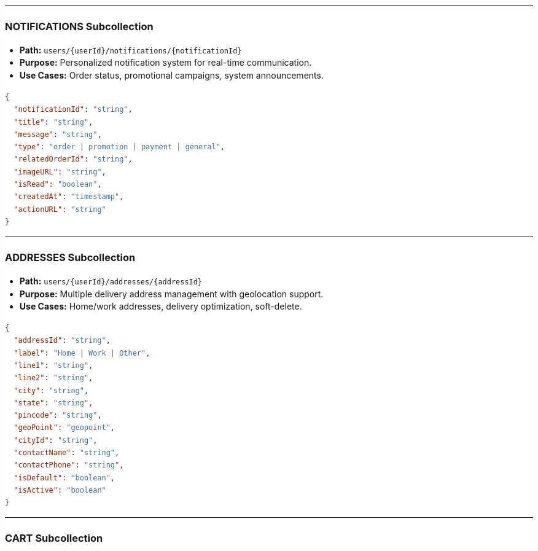 
***

### NOTIFICATIONS Subcollection

- **Path:** `users/{userId}/notifications/{notificationId}`
- **Purpose:** Personalized notification system for real-time communication.
- **Use Cases:** Order status, promotional campaigns, system announcements.

```json
{
  "notificationId": "string",
  "title": "string",
  "message": "string",
  "type": "order | promotion | payment | general",
  "relatedOrderId": "string",
  "imageURL": "string",
  "isRead": "boolean",
  "createdAt": "timestamp",
  "actionURL": "string"
}
```


***

### ADDRESSES Subcollection

- **Path:** `users/{userId}/addresses/{addressId}`
- **Purpose:** Multiple delivery address management with geolocation support.
- **Use Cases:** Home/work addresses, delivery optimization, soft-delete.

```json
{
  "addressId": "string",
  "label": "Home | Work | Other",
  "line1": "string",
  "line2": "string",
  "city": "string",
  "state": "string",
  "pincode": "string",
  "geoPoint": "geopoint",
  "cityId": "string",
  "contactName": "string",
  "contactPhone": "string",
  "isDefault": "boolean",
  "isActive": "boolean"
}
```


***

### CART Subcollection
